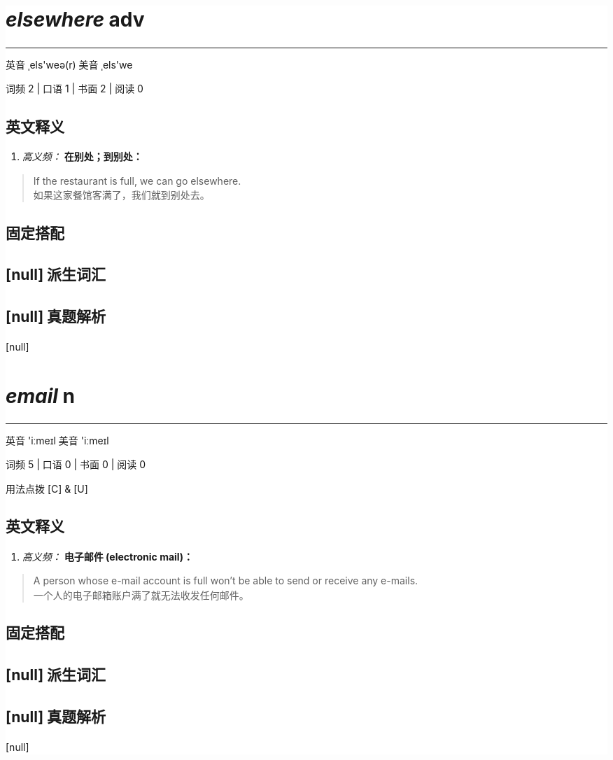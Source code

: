 

# ***elsewhere*** adv
---
英音 ˌels'weə(r)     美音 ˌels'we

词频 2 | 口语 1 | 书面 2 | 阅读 0


英文释义
---
1. *高义频：* **在别处；到别处：**  


> If the restaurant is full, we can go elsewhere.   
> 如果这家餐馆客满了，我们就到别处去。

固定搭配
---
[null]
派生词汇
---
[null]
真题解析
---
[null]


# ***email*** n
---
英音 'iːmeɪl     美音 'iːmeɪl

词频 5 | 口语 0 | 书面 0 | 阅读 0

用法点拨  [C] & [U]

英文释义
---
1. *高义频：* **电子邮件 (electronic mail)：**  


> A person whose e-mail account is full won’t be able to send or receive any e-mails.  
> 一个人的电子邮箱账户满了就无法收发任何邮件。

固定搭配
---
[null]
派生词汇
---
[null]
真题解析
---
[null]
